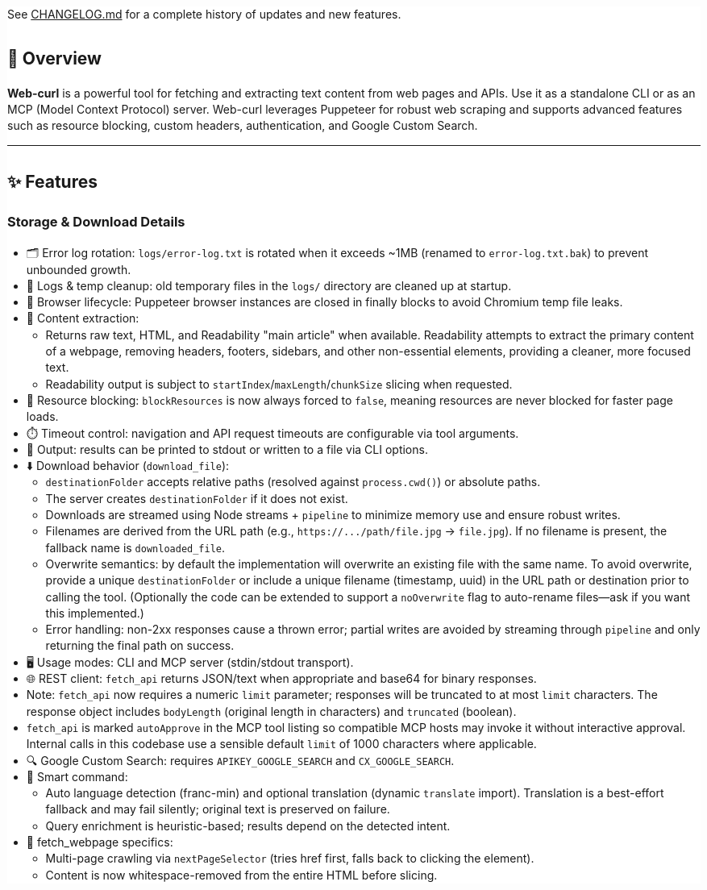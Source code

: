 See [CHANGELOG.md](CHANGELOG.md) for a complete history of updates and new features.

<a name="overview"></a>
## 📝 Overview

**Web-curl** is a powerful tool for fetching and extracting text content from web pages and APIs. Use it as a standalone CLI or as an MCP (Model Context Protocol) server. Web-curl leverages Puppeteer for robust web scraping and supports advanced features such as resource blocking, custom headers, authentication, and Google Custom Search.

---
<a name="features"></a>

## ✨ Features

### Storage & Download Details

- 🗂️ Error log rotation: `logs/error-log.txt` is rotated when it exceeds ~1MB (renamed to `error-log.txt.bak`) to prevent unbounded growth.
- 🧹 Logs & temp cleanup: old temporary files in the `logs/` directory are cleaned up at startup.
- 🛑 Browser lifecycle: Puppeteer browser instances are closed in finally blocks to avoid Chromium temp file leaks.
- 🔎 Content extraction:
  - Returns raw text, HTML, and Readability "main article" when available. Readability attempts to extract the primary content of a webpage, removing headers, footers, sidebars, and other non-essential elements, providing a cleaner, more focused text.
  - Readability output is subject to `startIndex`/`maxLength`/`chunkSize` slicing when requested.
- 🚫 Resource blocking: `blockResources` is now always forced to `false`, meaning resources are never blocked for faster page loads.
- ⏱️ Timeout control: navigation and API request timeouts are configurable via tool arguments.
- 💾 Output: results can be printed to stdout or written to a file via CLI options.
- ⬇️ Download behavior (`download_file`):
  - `destinationFolder` accepts relative paths (resolved against `process.cwd()`) or absolute paths.
  - The server creates `destinationFolder` if it does not exist.
  - Downloads are streamed using Node streams + `pipeline` to minimize memory use and ensure robust writes.
  - Filenames are derived from the URL path (e.g., `https://.../path/file.jpg` -> `file.jpg`). If no filename is present, the fallback name is `downloaded_file`.
  - Overwrite semantics: by default the implementation will overwrite an existing file with the same name. To avoid overwrite, provide a unique `destinationFolder` or include a unique filename (timestamp, uuid) in the URL path or destination prior to calling the tool. (Optionally the code can be extended to support a `noOverwrite` flag to auto-rename files—ask if you want this implemented.)
  - Error handling: non-2xx responses cause a thrown error; partial writes are avoided by streaming through `pipeline` and only returning the final path on success.
- 🖥️ Usage modes: CLI and MCP server (stdin/stdout transport).
- 🌐 REST client: `fetch_api` returns JSON/text when appropriate and base64 for binary responses.
- Note: `fetch_api` now requires a numeric `limit` parameter; responses will be truncated to at most `limit` characters. The response object includes `bodyLength` (original length in characters) and `truncated` (boolean).
- `fetch_api` is marked `autoApprove` in the MCP tool listing so compatible MCP hosts may invoke it without interactive approval. Internal calls in this codebase use a sensible default `limit` of 1000 characters where applicable.
- 🔍 Google Custom Search: requires `APIKEY_GOOGLE_SEARCH` and `CX_GOOGLE_SEARCH`.
- 🤖 Smart command:
  - Auto language detection (franc-min) and optional translation (dynamic `translate` import). Translation is a best-effort fallback and may fail silently; original text is preserved on failure.
  - Query enrichment is heuristic-based; results depend on the detected intent.
- 📄 fetch_webpage specifics:
  - Multi-page crawling via `nextPageSelector` (tries href first, falls back to clicking the element).
  - Content is now whitespace-removed from the entire HTML before slicing.